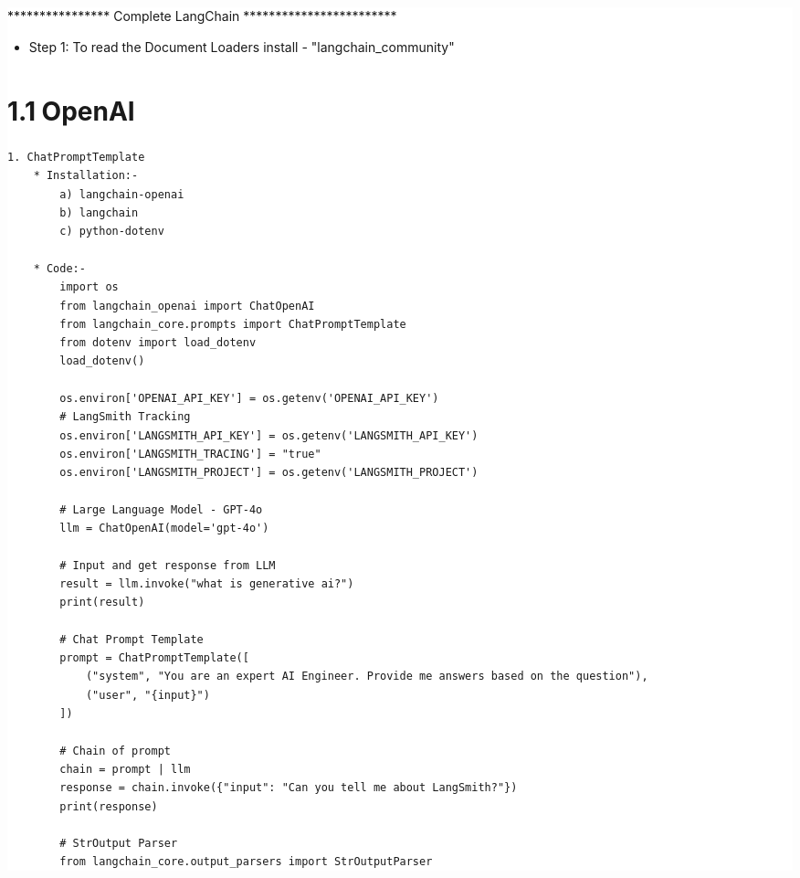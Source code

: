 **************** Complete LangChain ************************
* Step 1:
    To read the Document Loaders install - "langchain_community" 

# 1.1 OpenAI
    1. ChatPromptTemplate
        * Installation:-
            a) langchain-openai
            b) langchain
            c) python-dotenv

        * Code:-
            import os
            from langchain_openai import ChatOpenAI
            from langchain_core.prompts import ChatPromptTemplate
            from dotenv import load_dotenv
            load_dotenv()

            os.environ['OPENAI_API_KEY'] = os.getenv('OPENAI_API_KEY')
            # LangSmith Tracking
            os.environ['LANGSMITH_API_KEY'] = os.getenv('LANGSMITH_API_KEY')
            os.environ['LANGSMITH_TRACING'] = "true"
            os.environ['LANGSMITH_PROJECT'] = os.getenv('LANGSMITH_PROJECT')

            # Large Language Model - GPT-4o
            llm = ChatOpenAI(model='gpt-4o')
            
            # Input and get response from LLM
            result = llm.invoke("what is generative ai?")
            print(result)

            # Chat Prompt Template
            prompt = ChatPromptTemplate([
                ("system", "You are an expert AI Engineer. Provide me answers based on the question"),
                ("user", "{input}")
            ])

            # Chain of prompt
            chain = prompt | llm
            response = chain.invoke({"input": "Can you tell me about LangSmith?"})
            print(response)

            # StrOutput Parser
            from langchain_core.output_parsers import StrOutputParser
